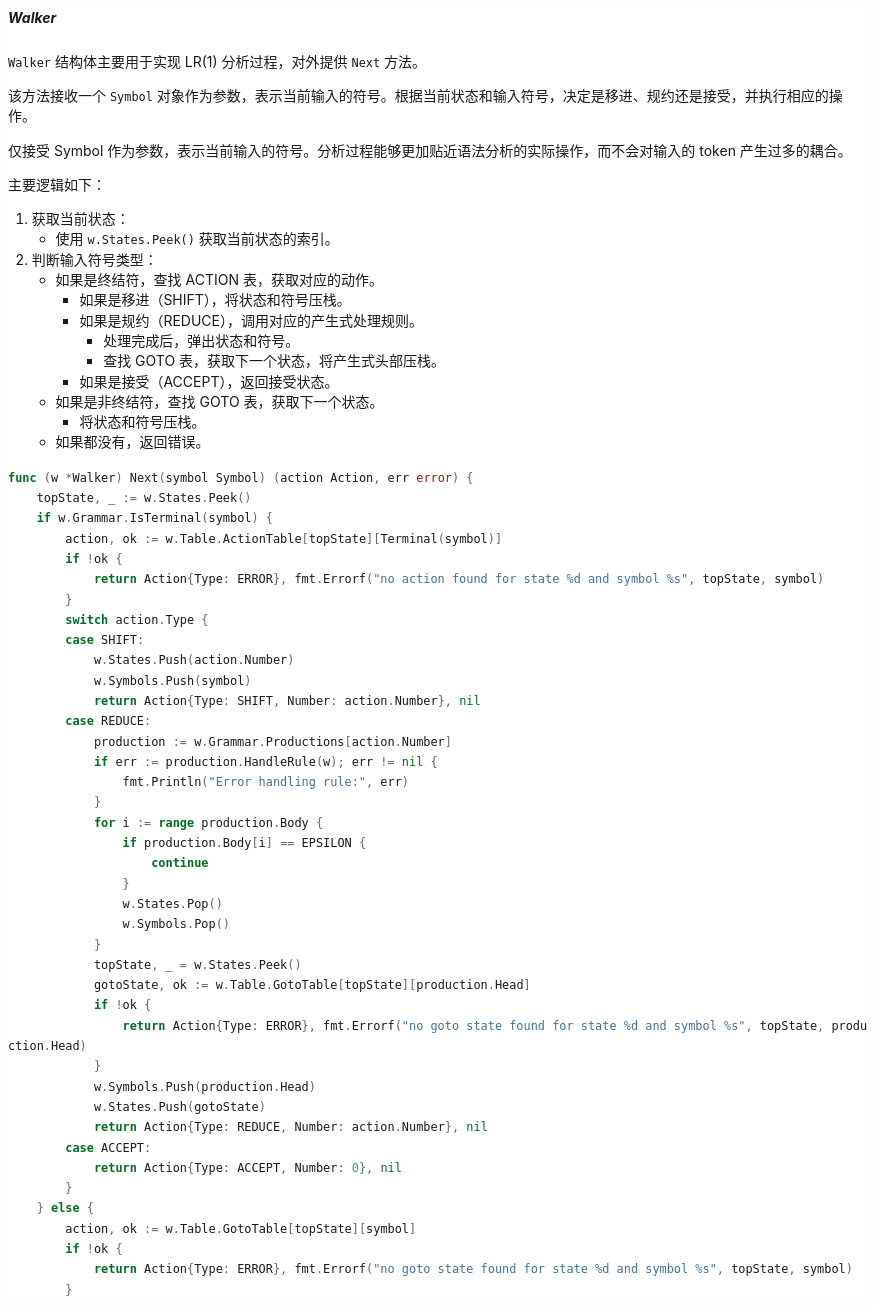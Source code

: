 ##### Walker

`Walker` 结构体主要用于实现 LR(1) 分析过程，对外提供 `Next` 方法。

该方法接收一个 `Symbol` 对象作为参数，表示当前输入的符号。根据当前状态和输入符号，决定是移进、规约还是接受，并执行相应的操作。

仅接受 Symbol 作为参数，表示当前输入的符号。分析过程能够更加贴近语法分析的实际操作，而不会对输入的 token 产生过多的耦合。

主要逻辑如下：
1. 获取当前状态：
   - 使用 `w.States.Peek()` 获取当前状态的索引。
2. 判断输入符号类型：
   - 如果是终结符，查找 ACTION 表，获取对应的动作。
     - 如果是移进（SHIFT），将状态和符号压栈。
     - 如果是规约（REDUCE），调用对应的产生式处理规则。
       - 处理完成后，弹出状态和符号。
       - 查找 GOTO 表，获取下一个状态，将产生式头部压栈。
     - 如果是接受（ACCEPT），返回接受状态。
   - 如果是非终结符，查找 GOTO 表，获取下一个状态。
     - 将状态和符号压栈。 
   - 如果都没有，返回错误。

```go
func (w *Walker) Next(symbol Symbol) (action Action, err error) {
	topState, _ := w.States.Peek()
	if w.Grammar.IsTerminal(symbol) {
		action, ok := w.Table.ActionTable[topState][Terminal(symbol)]
		if !ok {
			return Action{Type: ERROR}, fmt.Errorf("no action found for state %d and symbol %s", topState, symbol)
		}
		switch action.Type {
		case SHIFT:
			w.States.Push(action.Number)
			w.Symbols.Push(symbol)
			return Action{Type: SHIFT, Number: action.Number}, nil
		case REDUCE:
			production := w.Grammar.Productions[action.Number]
			if err := production.HandleRule(w); err != nil {
				fmt.Println("Error handling rule:", err)
			}
			for i := range production.Body {
				if production.Body[i] == EPSILON {
					continue
				}
				w.States.Pop()
				w.Symbols.Pop()
			}
			topState, _ = w.States.Peek()
			gotoState, ok := w.Table.GotoTable[topState][production.Head]
			if !ok {
				return Action{Type: ERROR}, fmt.Errorf("no goto state found for state %d and symbol %s", topState, production.Head)
			}
			w.Symbols.Push(production.Head)
			w.States.Push(gotoState)
			return Action{Type: REDUCE, Number: action.Number}, nil
		case ACCEPT:
			return Action{Type: ACCEPT, Number: 0}, nil
		}
	} else {
		action, ok := w.Table.GotoTable[topState][symbol]
		if !ok {
			return Action{Type: ERROR}, fmt.Errorf("no goto state found for state %d and symbol %s", topState, symbol)
		}
```